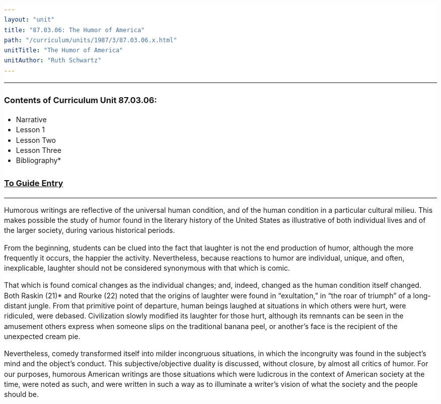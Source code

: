 ```yaml
---
layout: "unit"
title: "87.03.06: The Humor of America"
path: "/curriculum/units/1987/3/87.03.06.x.html"
unitTitle: "The Humor of America"
unitAuthor: "Ruth Schwartz"
---
```

<body>
<hr/>
<h3>
Contents of Curriculum Unit 87.03.06:
</h3>
<ul>
<li>
Narrative
</li>
<li>
Lesson 1
</li>
<li>
Lesson Two
</li>
<li>
Lesson Three
</li>
<li>
Bibliography*
</li>
</ul>
<h3>
<a href="../../../guides/1987/3/87.03.06.x.html">
To Guide Entry
</a>
</h3>
<hr/>
Humorous writings are reflective of the universal human condition, and of the human condition in a particular cultural milieu. This makes possible the study of humor found in the literary history of the United States as illustrative of both individual lives and of the larger society, during various historical periods.
<p>
From the beginning, students can be clued into the fact that laughter is not the end production of humor, although the more frequently it occurs, the happier the activity. Nevertheless, because reactions to humor are individual, unique, and often, inexplicable, laughter should not be considered synonymous with that which is comic.
</p>
<p>
That which is found comical changes as the individual changes; and, indeed, changed as the human condition itself changed. Both Raskin (21)* and Rourke (22) noted that the origins of laughter were found in “exultation,” in “the roar of triumph” of a long-distant jungle. From that primitive point of departure, human beings laughed at situations in which others were hurt, were ridiculed, were debased. Civilization slowly modified its laughter for those hurt, although its remnants can be seen in the amusement others express when someone slips on the traditional banana peel, or another’s face is the recipient of the unexpected cream pie.
</p>
<p>
Nevertheless, comedy transformed itself into milder incongruous situations, in which the incongruity was found in the subject’s mind and the object’s conduct. This subjective/objective duality is discussed, without closure, by almost all critics of humor. For our purposes, humorous American writings are those situations which were ludicrous in the context of American society at the time, were noted as such, and were written in such a way as to illuminate a writer’s vision of what the society and the people should be.